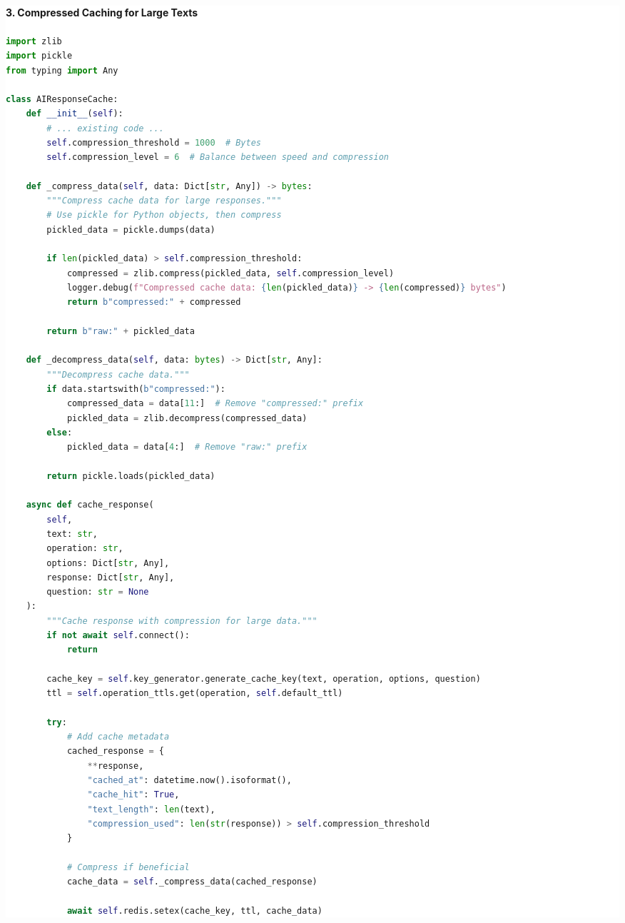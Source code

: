 #### 3. **Compressed Caching for Large Texts**

```python
import zlib
import pickle
from typing import Any

class AIResponseCache:
    def __init__(self):
        # ... existing code ...
        self.compression_threshold = 1000  # Bytes
        self.compression_level = 6  # Balance between speed and compression
    
    def _compress_data(self, data: Dict[str, Any]) -> bytes:
        """Compress cache data for large responses."""
        # Use pickle for Python objects, then compress
        pickled_data = pickle.dumps(data)
        
        if len(pickled_data) > self.compression_threshold:
            compressed = zlib.compress(pickled_data, self.compression_level)
            logger.debug(f"Compressed cache data: {len(pickled_data)} -> {len(compressed)} bytes")
            return b"compressed:" + compressed
        
        return b"raw:" + pickled_data
    
    def _decompress_data(self, data: bytes) -> Dict[str, Any]:
        """Decompress cache data."""
        if data.startswith(b"compressed:"):
            compressed_data = data[11:]  # Remove "compressed:" prefix
            pickled_data = zlib.decompress(compressed_data)
        else:
            pickled_data = data[4:]  # Remove "raw:" prefix
        
        return pickle.loads(pickled_data)
    
    async def cache_response(
        self, 
        text: str, 
        operation: str, 
        options: Dict[str, Any], 
        response: Dict[str, Any], 
        question: str = None
    ):
        """Cache response with compression for large data."""
        if not await self.connect():
            return
        
        cache_key = self.key_generator.generate_cache_key(text, operation, options, question)
        ttl = self.operation_ttls.get(operation, self.default_ttl)
        
        try:
            # Add cache metadata
            cached_response = {
                **response,
                "cached_at": datetime.now().isoformat(),
                "cache_hit": True,
                "text_length": len(text),
                "compression_used": len(str(response)) > self.compression_threshold
            }
            
            # Compress if beneficial
            cache_data = self._compress_data(cached_response)
            
            await self.redis.setex(cache_key, ttl, cache_data)
```